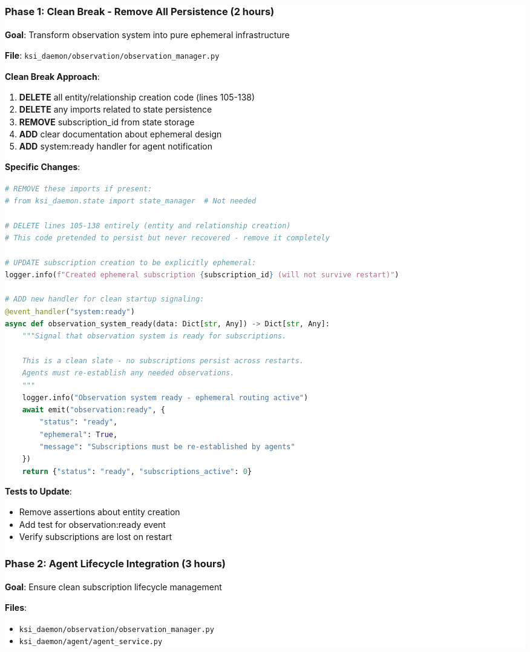 ### Phase 1: Clean Break - Remove All Persistence (2 hours)

**Goal**: Transform observation system into pure ephemeral infrastructure

**File**: `ksi_daemon/observation/observation_manager.py`

**Clean Break Approach**:
1. **DELETE** all entity/relationship creation code (lines 105-138)
2. **DELETE** any imports related to state persistence
3. **REMOVE** subscription_id from state storage
4. **ADD** clear documentation about ephemeral design
5. **ADD** system:ready handler for agent notification

**Specific Changes**:
```python
# REMOVE these imports if present:
# from ksi_daemon.state import state_manager  # Not needed

# DELETE lines 105-138 entirely (entity and relationship creation)
# This code pretended to persist but never recovered - remove it completely

# UPDATE subscription creation to be explicitly ephemeral:
logger.info(f"Created ephemeral subscription {subscription_id} (will not survive restart)")

# ADD new handler for clean startup signaling:
@event_handler("system:ready")
async def observation_system_ready(data: Dict[str, Any]) -> Dict[str, Any]:
    """Signal that observation system is ready for subscriptions.
    
    This is a clean slate - no subscriptions persist across restarts.
    Agents must re-establish any needed observations.
    """
    logger.info("Observation system ready - ephemeral routing active")
    await emit("observation:ready", {
        "status": "ready",
        "ephemeral": True,
        "message": "Subscriptions must be re-established by agents"
    })
    return {"status": "ready", "subscriptions_active": 0}
```

**Tests to Update**:
- Remove assertions about entity creation
- Add test for observation:ready event
- Verify subscriptions are lost on restart

### Phase 2: Agent Lifecycle Integration (3 hours)

**Goal**: Ensure clean subscription lifecycle management

**Files**: 
- `ksi_daemon/observation/observation_manager.py`
- `ksi_daemon/agent/agent_service.py`
